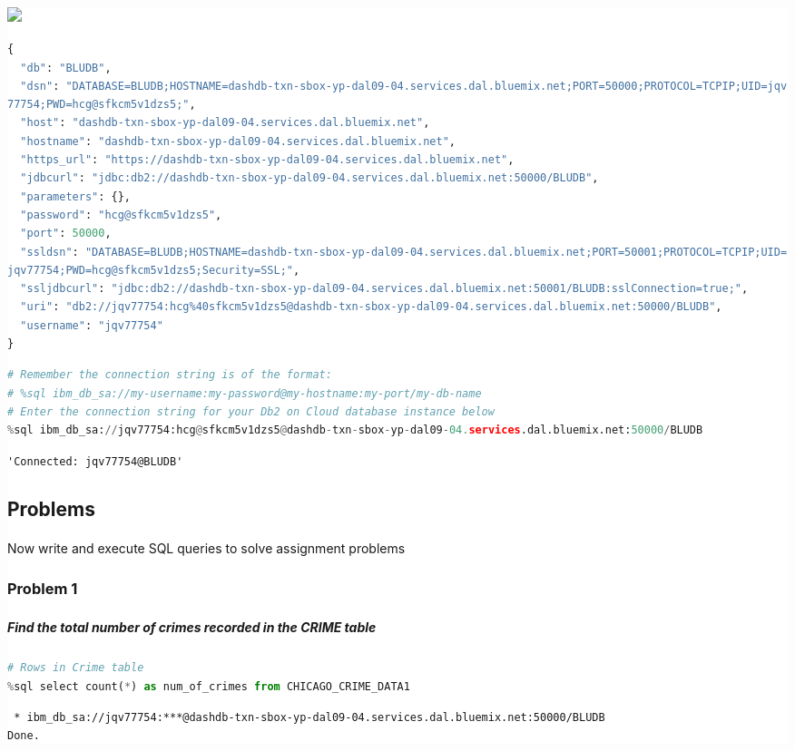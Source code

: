 <img src ="https://ibm.box.com/shared/static/hzhkvdyinpupm2wfx49lkr71q9swbpec.jpg">


```python
{
  "db": "BLUDB",
  "dsn": "DATABASE=BLUDB;HOSTNAME=dashdb-txn-sbox-yp-dal09-04.services.dal.bluemix.net;PORT=50000;PROTOCOL=TCPIP;UID=jqv77754;PWD=hcg@sfkcm5v1dzs5;",
  "host": "dashdb-txn-sbox-yp-dal09-04.services.dal.bluemix.net",
  "hostname": "dashdb-txn-sbox-yp-dal09-04.services.dal.bluemix.net",
  "https_url": "https://dashdb-txn-sbox-yp-dal09-04.services.dal.bluemix.net",
  "jdbcurl": "jdbc:db2://dashdb-txn-sbox-yp-dal09-04.services.dal.bluemix.net:50000/BLUDB",
  "parameters": {},
  "password": "hcg@sfkcm5v1dzs5",
  "port": 50000,
  "ssldsn": "DATABASE=BLUDB;HOSTNAME=dashdb-txn-sbox-yp-dal09-04.services.dal.bluemix.net;PORT=50001;PROTOCOL=TCPIP;UID=jqv77754;PWD=hcg@sfkcm5v1dzs5;Security=SSL;",
  "ssljdbcurl": "jdbc:db2://dashdb-txn-sbox-yp-dal09-04.services.dal.bluemix.net:50001/BLUDB:sslConnection=true;",
  "uri": "db2://jqv77754:hcg%40sfkcm5v1dzs5@dashdb-txn-sbox-yp-dal09-04.services.dal.bluemix.net:50000/BLUDB",
  "username": "jqv77754"
}
```


```python
# Remember the connection string is of the format:
# %sql ibm_db_sa://my-username:my-password@my-hostname:my-port/my-db-name
# Enter the connection string for your Db2 on Cloud database instance below
%sql ibm_db_sa://jqv77754:hcg@sfkcm5v1dzs5@dashdb-txn-sbox-yp-dal09-04.services.dal.bluemix.net:50000/BLUDB
```




    'Connected: jqv77754@BLUDB'



## Problems
Now write and execute SQL queries to solve assignment problems

### Problem 1

##### Find the total number of crimes recorded in the CRIME table


```python
# Rows in Crime table
%sql select count(*) as num_of_crimes from CHICAGO_CRIME_DATA1
```

     * ibm_db_sa://jqv77754:***@dashdb-txn-sbox-yp-dal09-04.services.dal.bluemix.net:50000/BLUDB
    Done.
